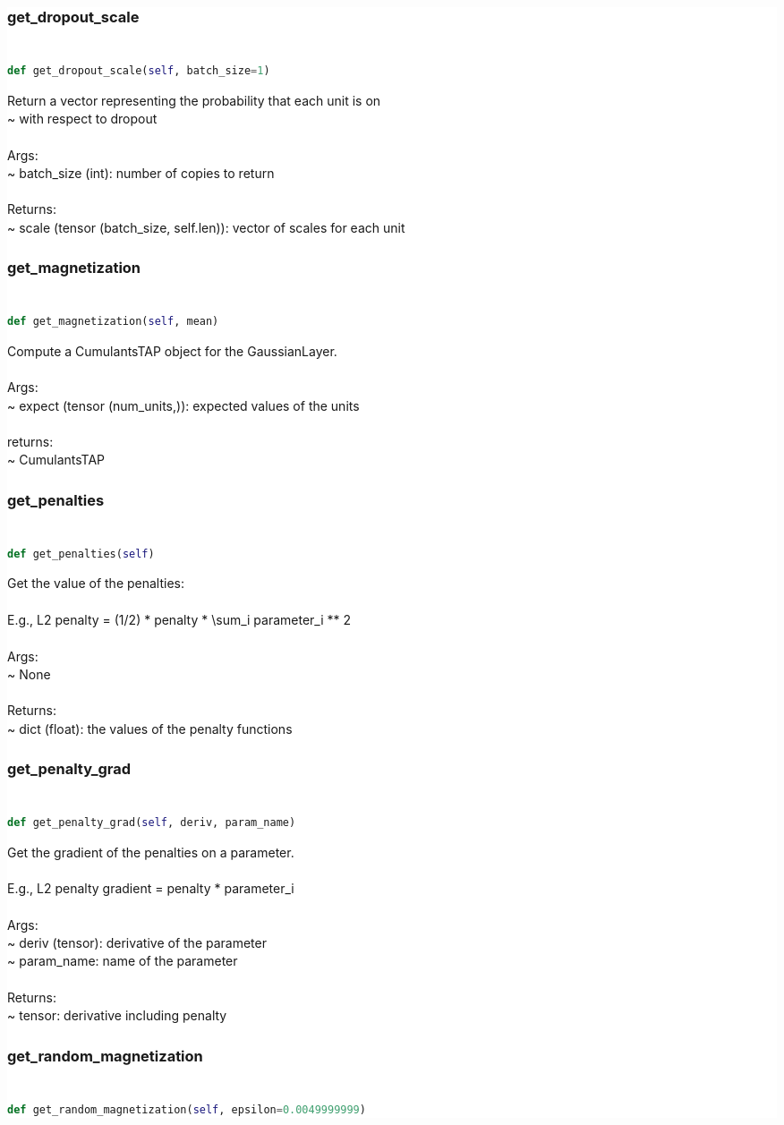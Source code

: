 
### get\_dropout\_scale
```py

def get_dropout_scale(self, batch_size=1)

```



Return a vector representing the probability that each unit is on<br /> ~ with respect to dropout<br /><br />Args:<br /> ~ batch_size (int): number of copies to return<br /><br />Returns:<br /> ~ scale (tensor (batch_size, self.len)): vector of scales for each unit


### get\_magnetization
```py

def get_magnetization(self, mean)

```



Compute a CumulantsTAP object for the GaussianLayer.<br /><br />Args:<br /> ~ expect (tensor (num_units,)): expected values of the units<br /><br />returns:<br /> ~ CumulantsTAP


### get\_penalties
```py

def get_penalties(self)

```



Get the value of the penalties:<br /><br />E.g., L2 penalty = (1/2) * penalty * \sum_i parameter_i ** 2<br /><br />Args:<br /> ~ None<br /><br />Returns:<br /> ~ dict (float): the values of the penalty functions


### get\_penalty\_grad
```py

def get_penalty_grad(self, deriv, param_name)

```



Get the gradient of the penalties on a parameter.<br /><br />E.g., L2 penalty gradient = penalty * parameter_i<br /><br />Args:<br /> ~ deriv (tensor): derivative of the parameter<br /> ~ param_name: name of the parameter<br /><br />Returns:<br /> ~ tensor: derivative including penalty


### get\_random\_magnetization
```py

def get_random_magnetization(self, epsilon=0.0049999999)

```
